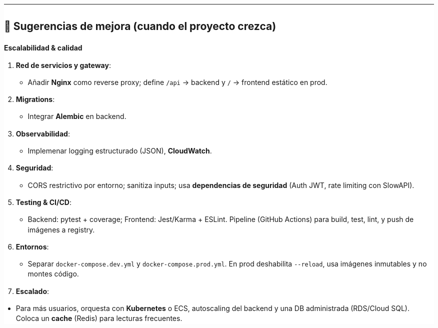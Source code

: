 
---


## 🔧 Sugerencias de mejora (cuando el proyecto crezca)

**Escalabilidad & calidad**

1. **Red de servicios y gateway**:
   - Añadir **Nginx** como reverse proxy; define `/api` → backend y `/` → frontend estático en prod.

2. **Migrations**:
   - Integrar **Alembic** en backend.
3. **Observabilidad**:
   - Implemenar logging estructurado (JSON), **CloudWatch**.
4. **Seguridad**:
   - CORS restrictivo por entorno; sanitiza inputs; usa **dependencias de seguridad** (Auth JWT, rate limiting con SlowAPI).
5. **Testing & CI/CD**:
   - Backend: pytest + coverage; Frontend: Jest/Karma + ESLint. Pipeline (GitHub Actions) para build, test, lint, y push de imágenes a registry.

6. **Entornos**:
   - Separar `docker-compose.dev.yml` y `docker-compose.prod.yml`. En prod deshabilita `--reload`, usa imágenes inmutables y no montes código.
7.  **Escalado**:
   - Para más usuarios, orquesta con **Kubernetes** o ECS, autoscaling del backend y una DB administrada (RDS/Cloud SQL). Coloca un **cache** (Redis) para lecturas frecuentes.


